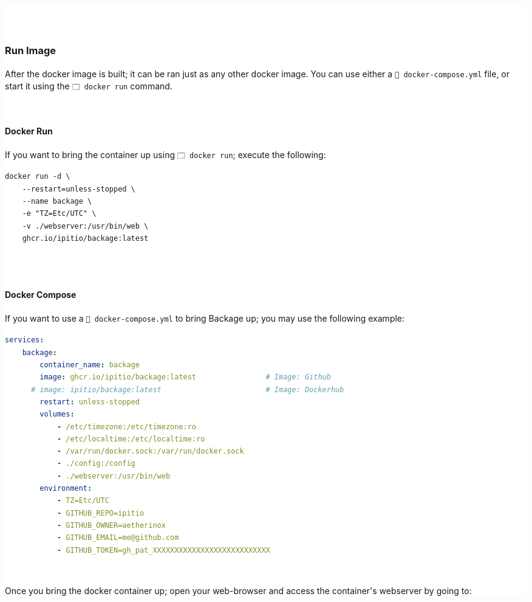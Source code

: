 <br />
<br />

### Run Image

After the docker image is built; it can be ran just as any other docker image. You can use either a `📄 docker-compose.yml` file, or start it using the `🗔 docker run` command.

<br />


#### Docker Run

If you want to bring the container up using `🗔 docker run`; execute the following:

```shell
docker run -d \
    --restart=unless-stopped \
    --name backage \
    -e "TZ=Etc/UTC" \
    -v ./webserver:/usr/bin/web \
    ghcr.io/ipitio/backage:latest
```

<br />
<br />

#### Docker Compose

If you want to use a `📄 docker-compose.yml` to bring Backage up; you may use the following example:

```yml
services:
    backage:
        container_name: backage
        image: ghcr.io/ipitio/backage:latest                # Image: Github
      # image: ipitio/backage:latest                        # Image: Dockerhub
        restart: unless-stopped
        volumes:
            - /etc/timezone:/etc/timezone:ro
            - /etc/localtime:/etc/localtime:ro
            - /var/run/docker.sock:/var/run/docker.sock
            - ./config:/config
            - ./webserver:/usr/bin/web
        environment:
            - TZ=Etc/UTC
            - GITHUB_REPO=ipitio
            - GITHUB_OWNER=aetherinox
            - GITHUB_EMAIL=me@github.com
            - GITHUB_TOKEN=gh_pat_XXXXXXXXXXXXXXXXXXXXXXXXXXX
```

<br />

Once you bring the docker container up; open your web-browser and access the container's webserver by going to:
